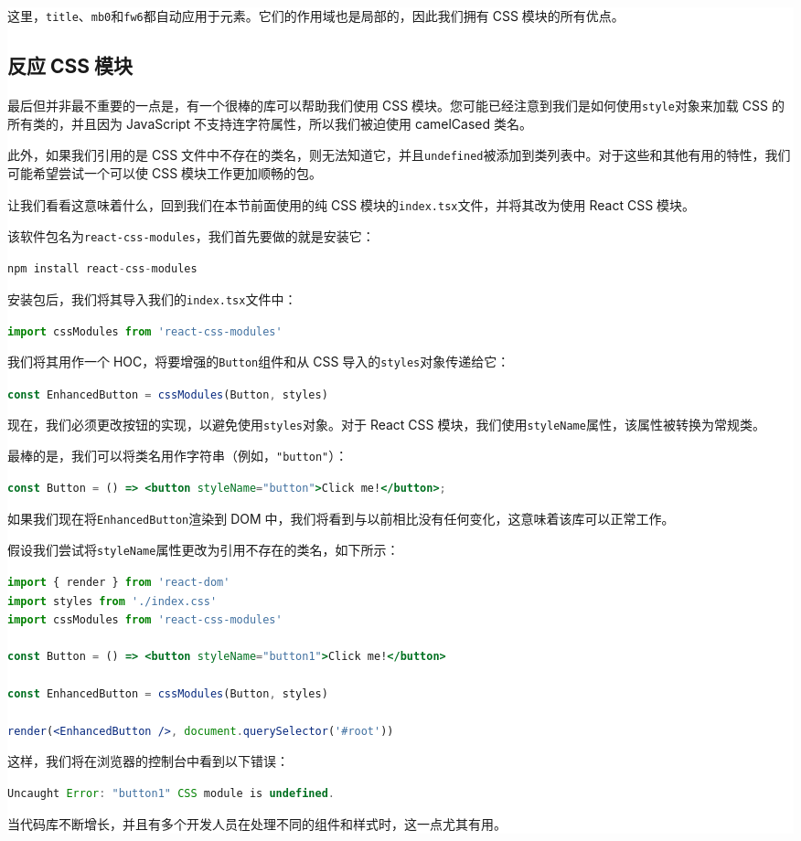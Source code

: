 这里，`title`、`mb0`和`fw6`都自动应用于元素。它们的作用域也是局部的，因此我们拥有 CSS 模块的所有优点。

## 反应 CSS 模块

最后但并非最不重要的一点是，有一个很棒的库可以帮助我们使用 CSS 模块。您可能已经注意到我们是如何使用`style`对象来加载 CSS 的所有类的，并且因为 JavaScript 不支持连字符属性，所以我们被迫使用 camelCased 类名。

此外，如果我们引用的是 CSS 文件中不存在的类名，则无法知道它，并且`undefined`被添加到类列表中。对于这些和其他有用的特性，我们可能希望尝试一个可以使 CSS 模块工作更加顺畅的包。

让我们看看这意味着什么，回到我们在本节前面使用的纯 CSS 模块的`index.tsx`文件，并将其改为使用 React CSS 模块。

该软件包名为`react-css-modules`，我们首先要做的就是安装它：

```jsx
npm install react-css-modules
```

安装包后，我们将其导入我们的`index.tsx`文件中：

```jsx
import cssModules from 'react-css-modules'
```

我们将其用作一个 HOC，将要增强的`Button`组件和从 CSS 导入的`styles`对象传递给它：

```jsx
const EnhancedButton = cssModules(Button, styles)
```

现在，我们必须更改按钮的实现，以避免使用`styles`对象。对于 React CSS 模块，我们使用`styleName`属性，该属性被转换为常规类。

最棒的是，我们可以将类名用作字符串（例如，`"button"`）：

```jsx
const Button = () => <button styleName="button">Click me!</button>;
```

如果我们现在将`EnhancedButton`渲染到 DOM 中，我们将看到与以前相比没有任何变化，这意味着该库可以正常工作。

假设我们尝试将`styleName`属性更改为引用不存在的类名，如下所示：

```jsx
import { render } from 'react-dom'
import styles from './index.css'
import cssModules from 'react-css-modules'

const Button = () => <button styleName="button1">Click me!</button>

const EnhancedButton = cssModules(Button, styles)

render(<EnhancedButton />, document.querySelector('#root'))
```

这样，我们将在浏览器的控制台中看到以下错误：

```jsx
Uncaught Error: "button1" CSS module is undefined.
```

当代码库不断增长，并且有多个开发人员在处理不同的组件和样式时，这一点尤其有用。
